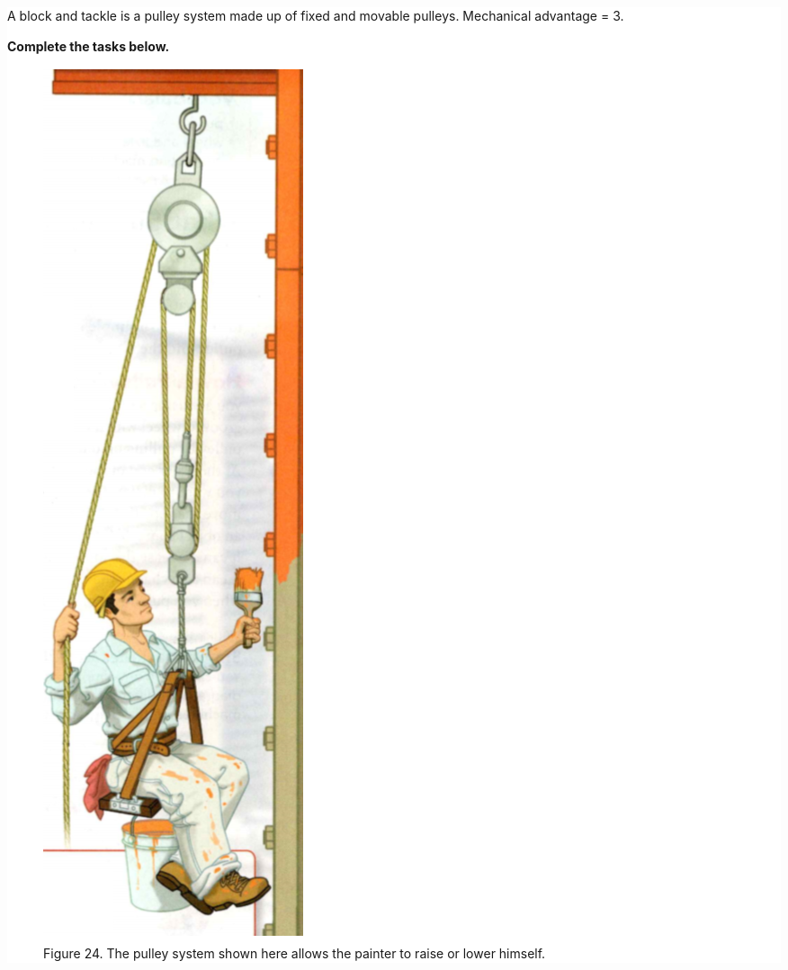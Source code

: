   </figure>

A block and tackle is a pulley system made up of fixed and movable pulleys.
Mechanical advantage = 3.


**Complete the tasks below.** 

  <figure>
    <img src="fig24.png" alt="Figure 24"/>
    <figcaption>Figure 24. The pulley system shown here allows the painter to raise or lower himself.</figcaption>
  </figure>
